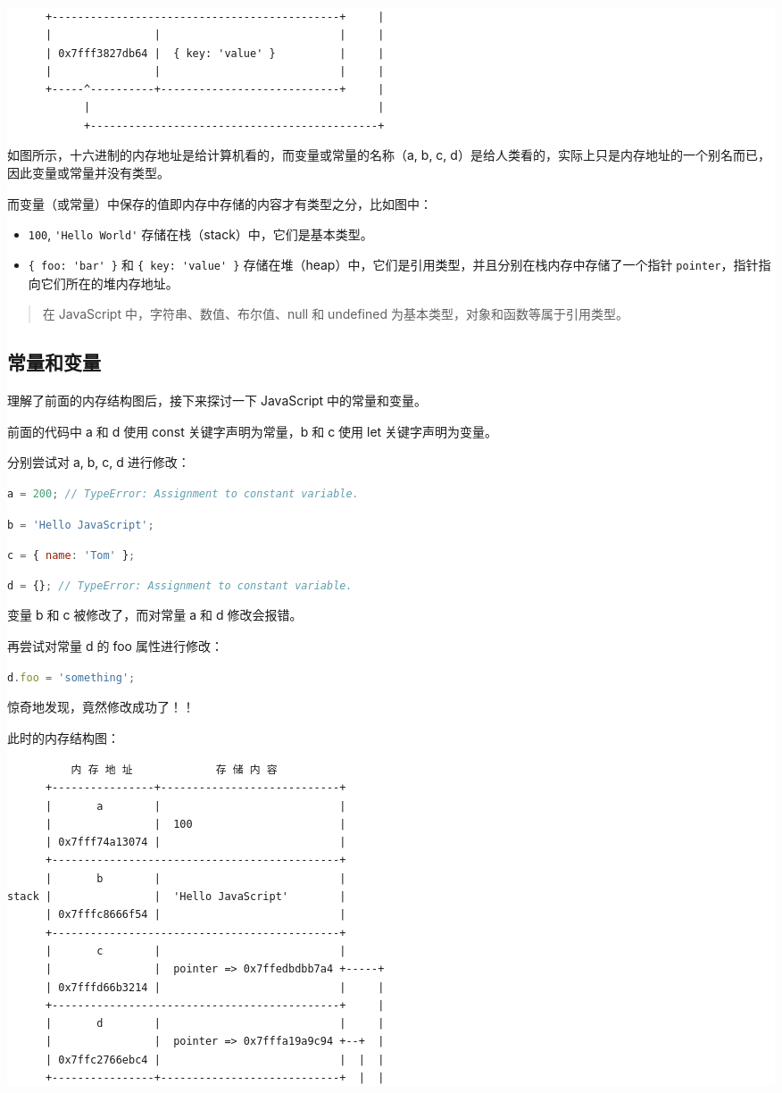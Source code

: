 ```
      +---------------------------------------------+     |
      |                |                            |     |
      | 0x7fff3827db64 |  { key: 'value' }          |     |
      |                |                            |     |
      +-----^----------+----------------------------+     |
            |                                             |
            +---------------------------------------------+
```

如图所示，十六进制的内存地址是给计算机看的，而变量或常量的名称（a, b, c, d）是给人类看的，实际上只是内存地址的一个别名而已，因此变量或常量并没有类型。

而变量（或常量）中保存的值即内存中存储的内容才有类型之分，比如图中：

*   `100`, `'Hello World'` 存储在栈（stack）中，它们是基本类型。

*   `{ foo: 'bar' }` 和 `{ key: 'value' }` 存储在堆（heap）中，它们是引用类型，并且分别在栈内存中存储了一个指针 `pointer`，指针指向它们所在的堆内存地址。

> 在 JavaScript 中，字符串、数值、布尔值、null 和 undefined 为基本类型，对象和函数等属于引用类型。

## 常量和变量

理解了前面的内存结构图后，接下来探讨一下 JavaScript 中的常量和变量。

前面的代码中 a 和 d 使用 const 关键字声明为常量，b 和 c 使用 let 关键字声明为变量。

分别尝试对 a, b, c, d 进行修改：
```js
a = 200; // TypeError: Assignment to constant variable.
```
```js
b = 'Hello JavaScript';
```
```js
c = { name: 'Tom' };
```
```js
d = {}; // TypeError: Assignment to constant variable.
```

变量 b 和 c 被修改了，而对常量 a 和 d 修改会报错。

再尝试对常量 d 的 foo 属性进行修改：

```js
d.foo = 'something';
```

惊奇地发现，竟然修改成功了！！

此时的内存结构图：

```
          内 存 地 址             存 储 内 容
      +----------------+----------------------------+
      |       a        |                            |
      |                |  100                       |
      | 0x7fff74a13074 |                            |
      +---------------------------------------------+
      |       b        |                            |
stack |                |  'Hello JavaScript'        |
      | 0x7fffc8666f54 |                            |
      +---------------------------------------------+
      |       c        |                            |
      |                |  pointer => 0x7ffedbdbb7a4 +-----+
      | 0x7fffd66b3214 |                            |     |
      +---------------------------------------------+     |
      |       d        |                            |     |
      |                |  pointer => 0x7fffa19a9c94 +--+  |
      | 0x7ffc2766ebc4 |                            |  |  |
      +----------------+----------------------------+  |  |
```